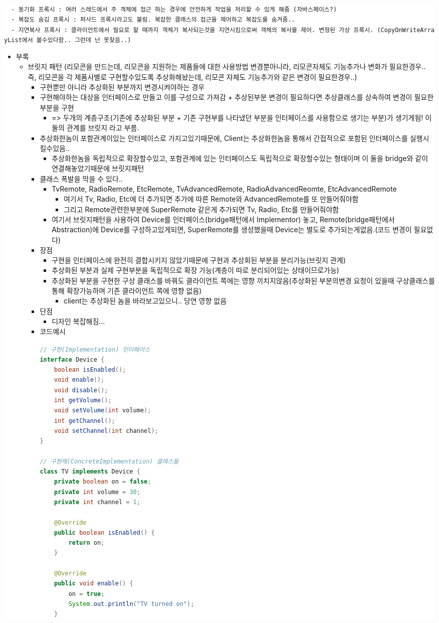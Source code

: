       - 동기화 프록시 : 여러 스레드에서 주 객체에 접근 하는 경우에 안전하게 작업을 처리할 수 있게 해줌 (자바스페이스?)
      - 복잡도 숨김 프록시 : 퍼사드 프록시라고도 불림. 복잡한 클래스의 접근을 제어하고 복잡도를 숨겨줌..
      - 지연복사 프록시 : 클라이언트에서 필요로 할 때까지 객체가 복사되는것을 지연시킴으로써 객체의 복사를 제어. 변형된 가상 프록시. (CopyOnWriteArrayList에서 볼수있다함.. 그런데 난 못찾음..)
       
    
- 부록
  - 브릿지 패턴 (리모콘을 만드는데, 리모콘을 지원하는 제품들에 대한 사용방법 변경뿐아니라, 리모콘자체도 기능추가나 변화가 필요한경우.. 즉, 리모콘을 각 제품사별로 구현할수있도록 추상화해놨는데, 리모콘 자체도 기능추가와 같은 변경이 필요한경우..)
    - 구현뿐만 아니라 추상화된 부분까지 변경시켜야하는 경우
    - 구현해야하는 대상을 인터페이스로 만들고 이를 구성으로 가져감 + 추상된부분 변경이 필요하다면 추상클래스를 상속하여 변경이 필요한 부분을 구현
      - => 두개의 계층구조(기존에 추상화된 부분 + 기존 구현부를 나타냈던 부분을 인터페이스를 사용함으로 생기는 부분)가 생기게됨! 이 둘의 관계를 브릿지 라고 부름.
    - 추상화한놈이 포함관계이있는 인터페이스로 가지고있기때문에, Client는 추상화한놈을 통해서 간접적으로 포함된 인터페이스를 실행시킬수있음..
      - 추상화한놈을 독립적으로 확장할수있고, 포함관계에 있는 인터페이스도 독립적으로 확장할수있는 형태이며 이 둘을 bridge와 같이 연결해놓았기때문에 브릿지패턴
    - 클래스 폭발을 막을 수 있다..
      - TvRemote, RadioRemote, EtcRemote, TvAdvancedRemote, RadioAdvancedReomte, EtcAdvancedRemote 
        - 여기서 Tv, Radio, Etc에 더 추가되면 추가에 따른 Remote와 AdvancedRemote를 또 만들어줘야함
        - 그리고 Remote관련한부분에 SuperRemote 같은게 추가되면 Tv, Radio, Etc를 만들어줘야함
      - 여기서 브릿지패턴을 사용하여 Device를 인터페이스(bridge패턴에서 Implementor) 놓고, Remote(bridge패턴에서 Abstraction)에 Device를 구성하고있게되면, SuperRemote를 생성했을때 Device는 별도로 추가되는게없음.(코드 변경이 필요없다)
    - 장점
      - 구현을 인터페이스에 완전히 결합시키지 않았기때문에 구현과 추상회된 부분을 분리가능(브릿지 관계)
      - 추상화된 부분과 실제 구현부분을 독립적으로 확장 가능(계층이 따로 분리되어있는 상태이므로가능)
      - 추상화된 부분을 구현한 구상 클래스를 바꿔도 클라이언트 쪽에는 영향 끼치지않음(추상화된 부분의변경 요청이 있을때 구상클래스를 통해 확장가능하며 기존 클라이언트 쪽에 영향 없음)
        - client는 추상화된 놈을 바라보고있으니.. 당연 영향 없음
    - 단점
      - 디자인 복잡해짐...
    - 코드예시
      ```java
      // 구현(Implementation) 인터페이스
      interface Device {
          boolean isEnabled();
          void enable();
          void disable();
          int getVolume();
          void setVolume(int volume);
          int getChannel();
          void setChannel(int channel);
      }

      // 구현체(ConcreteImplementation) 클래스들
      class TV implements Device {
          private boolean on = false;
          private int volume = 30;
          private int channel = 1;

          @Override
          public boolean isEnabled() {
              return on;
          }

          @Override
          public void enable() {
              on = true;
              System.out.println("TV turned on");
          }
